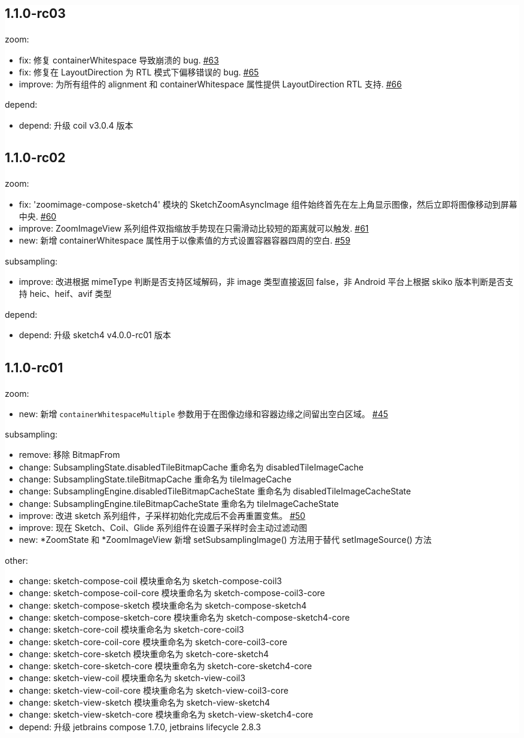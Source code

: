 ## 1.1.0-rc03

zoom:

* fix: 修复 containerWhitespace 导致崩溃的 bug. [#63](https://github.com/panpf/zoomimage/issues/63)
* fix: 修复在 LayoutDirection 为 RTL 模式下偏移错误的
  bug. [#65](https://github.com/panpf/zoomimage/issues/65)
* improve: 为所有组件的 alignment 和 containerWhitespace 属性提供 LayoutDirection RTL
  支持. [#66](https://github.com/panpf/zoomimage/issues/66)

depend:

* depend: 升级 coil v3.0.4 版本

## 1.1.0-rc02

zoom:

* fix: 'zoomimage-compose-sketch4' 模块的 SketchZoomAsyncImage
  组件始终首先在左上角显示图像，然后立即将图像移动到屏幕中央. [#60](https://github.com/panpf/zoomimage/issues/60)
* improve: ZoomImageView
  系列组件双指缩放手势现在只需滑动比较短的距离就可以触发. [#61](https://github.com/panpf/zoomimage/issues/61)
* new: 新增 containerWhitespace
  属性用于以像素值的方式设置容器容器四周的空白. [#59](https://github.com/panpf/zoomimage/issues/59)

subsampling:

* improve: 改进根据 mimeType 判断是否支持区域解码，非 image 类型直接返回 false，非 Android 平台上根据
  skiko 版本判断是否支持 heic、heif、avif 类型

depend:

* depend: 升级 sketch4 v4.0.0-rc01 版本

## 1.1.0-rc01

zoom:

* new: 新增 `containerWhitespaceMultiple`
  参数用于在图像边缘和容器边缘之间留出空白区域。 [#45](https://github.com/panpf/zoomimage/issues/45)

subsampling:

* remove: 移除 BitmapFrom
* change: SubsamplingState.disabledTileBitmapCache 重命名为 disabledTileImageCache
* change: SubsamplingState.tileBitmapCache 重命名为 tileImageCache
* change: SubsamplingEngine.disabledTileBitmapCacheState 重命名为 disabledTileImageCacheState
* change: SubsamplingEngine.tileBitmapCacheState 重命名为 tileImageCacheState
* improve: 改进 sketch
  系列组件，子采样初始化完成后不会再重置变焦。 [#50](https://github.com/panpf/zoomimage/issues/50)
* improve: 现在 Sketch、Coil、Glide 系列组件在设置子采样时会主动过滤动图
* new: \*ZoomState 和 \*ZoomImageView 新增 setSubsamplingImage() 方法用于替代 setImageSource() 方法

other:

* change: sketch-compose-coil 模块重命名为 sketch-compose-coil3
* change: sketch-compose-coil-core 模块重命名为 sketch-compose-coil3-core
* change: sketch-compose-sketch 模块重命名为 sketch-compose-sketch4
* change: sketch-compose-sketch-core 模块重命名为 sketch-compose-sketch4-core
* change: sketch-core-coil 模块重命名为 sketch-core-coil3
* change: sketch-core-coil-core 模块重命名为 sketch-core-coil3-core
* change: sketch-core-sketch 模块重命名为 sketch-core-sketch4
* change: sketch-core-sketch-core 模块重命名为 sketch-core-sketch4-core
* change: sketch-view-coil 模块重命名为 sketch-view-coil3
* change: sketch-view-coil-core 模块重命名为 sketch-view-coil3-core
* change: sketch-view-sketch 模块重命名为 sketch-view-sketch4
* change: sketch-view-sketch-core 模块重命名为 sketch-view-sketch4-core
* depend: 升级 jetbrains compose 1.7.0, jetbrains lifecycle 2.8.3
